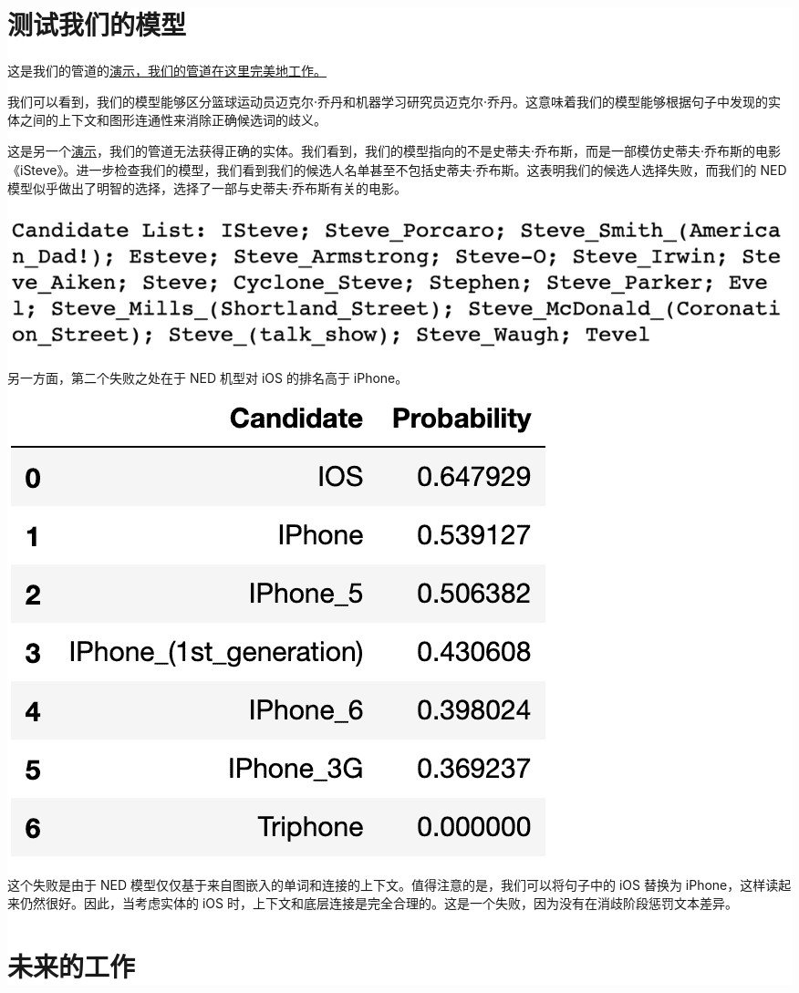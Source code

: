 
# 测试我们的模型

这是我们的管道的[演示，我们的管道在这里完美地工作。](https://imgur.com/uWTR0T5)

我们可以看到，我们的模型能够区分篮球运动员迈克尔·乔丹和机器学习研究员迈克尔·乔丹。这意味着我们的模型能够根据句子中发现的实体之间的上下文和图形连通性来消除正确候选词的歧义。

这是另一个[演示](https://imgur.com/hOrUc3u)，我们的管道无法获得正确的实体。我们看到，我们的模型指向的不是史蒂夫·乔布斯，而是一部模仿史蒂夫·乔布斯的电影《iSteve》。进一步检查我们的模型，我们看到我们的候选人名单甚至不包括史蒂夫·乔布斯。这表明我们的候选人选择失败，而我们的 NED 模型似乎做出了明智的选择，选择了一部与史蒂夫·乔布斯有关的电影。

![](img/65acb23abdcb4cde9bba84a71dc1fa99.png)

另一方面，第二个失败之处在于 NED 机型对 iOS 的排名高于 iPhone。

![](img/540eae9e6c44cd32caac54d6af4d6f50.png)

这个失败是由于 NED 模型仅仅基于来自图嵌入的单词和连接的上下文。值得注意的是，我们可以将句子中的 iOS 替换为 iPhone，这样读起来仍然很好。因此，当考虑实体的 iOS 时，上下文和底层连接是完全合理的。这是一个失败，因为没有在消歧阶段惩罚文本差异。

# 未来的工作

